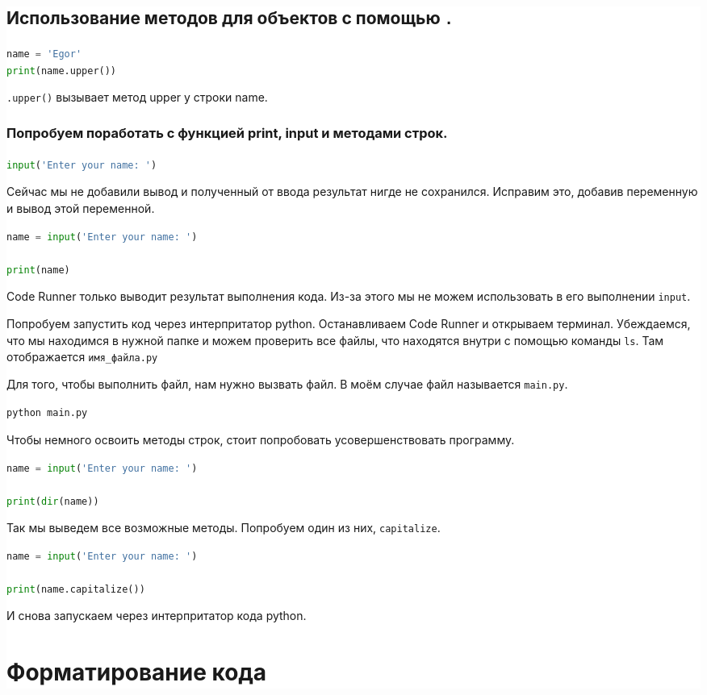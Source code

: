 ## Использование методов для объектов с помощью `.`

```python
name = 'Egor'
print(name.upper())
```

`.upper()` вызывает метод upper у строки name.

### Попробуем поработать с функцией print, input и методами строк.

```python
input('Enter your name: ')
```

Сейчас мы не добавили вывод и полученный от ввода результат нигде не сохранился. Исправим это, добавив переменную и вывод этой переменной.

```python
name = input('Enter your name: ')

print(name)
```

Code Runner только выводит результат выполнения кода. Из-за этого мы не можем использовать в его выполнении `input`. 

Попробуем запустить код через интерпритатор python. Останавливаем Code Runner и открываем терминал. Убеждаемся, что мы находимся в нужной папке и можем проверить все файлы, что находятся внутри с помощью команды `ls`. Там отображается `имя_файла.py`

Для того, чтобы выполнить файл, нам нужно вызвать файл. В моём случае файл называется `main.py`.

```cmd
python main.py
```

Чтобы немного освоить методы строк, стоит попробовать усовершенствовать программу.

```python
name = input('Enter your name: ')

print(dir(name))
```

Так мы выведем все возможные методы. Попробуем один из них, `capitalize`.

```python
name = input('Enter your name: ')

print(name.capitalize())
```

И снова запускаем через интерпритатор кода python.

# Форматирование кода
